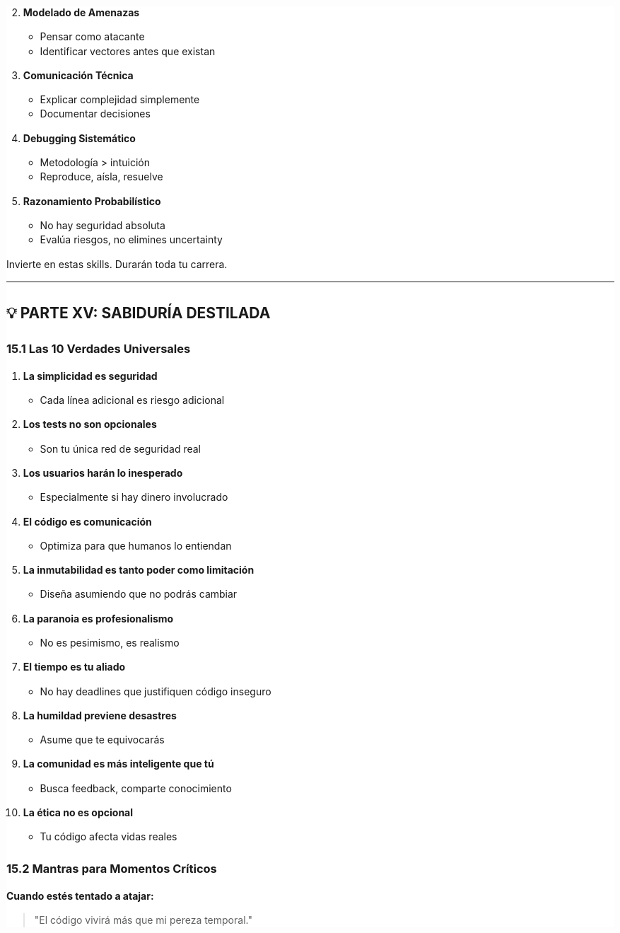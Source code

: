 2. **Modelado de Amenazas**
   - Pensar como atacante
   - Identificar vectores antes que existan

3. **Comunicación Técnica**
   - Explicar complejidad simplemente
   - Documentar decisiones

4. **Debugging Sistemático**
   - Metodología > intuición
   - Reproduce, aísla, resuelve

5. **Razonamiento Probabilístico**
   - No hay seguridad absoluta
   - Evalúa riesgos, no elimines uncertainty

Invierte en estas skills. Durarán toda tu carrera.

---

## 💡 PARTE XV: SABIDURÍA DESTILADA

### 15.1 Las 10 Verdades Universales

1. **La simplicidad es seguridad**
   - Cada línea adicional es riesgo adicional

2. **Los tests no son opcionales**
   - Son tu única red de seguridad real

3. **Los usuarios harán lo inesperado**
   - Especialmente si hay dinero involucrado

4. **El código es comunicación**
   - Optimiza para que humanos lo entiendan

5. **La inmutabilidad es tanto poder como limitación**
   - Diseña asumiendo que no podrás cambiar

6. **La paranoia es profesionalismo**
   - No es pesimismo, es realismo

7. **El tiempo es tu aliado**
   - No hay deadlines que justifiquen código inseguro

8. **La humildad previene desastres**
   - Asume que te equivocarás

9. **La comunidad es más inteligente que tú**
   - Busca feedback, comparte conocimiento

10. **La ética no es opcional**
    - Tu código afecta vidas reales

### 15.2 Mantras para Momentos Críticos

**Cuando estés tentado a atajar:**
> "El código vivirá más que mi pereza temporal."

